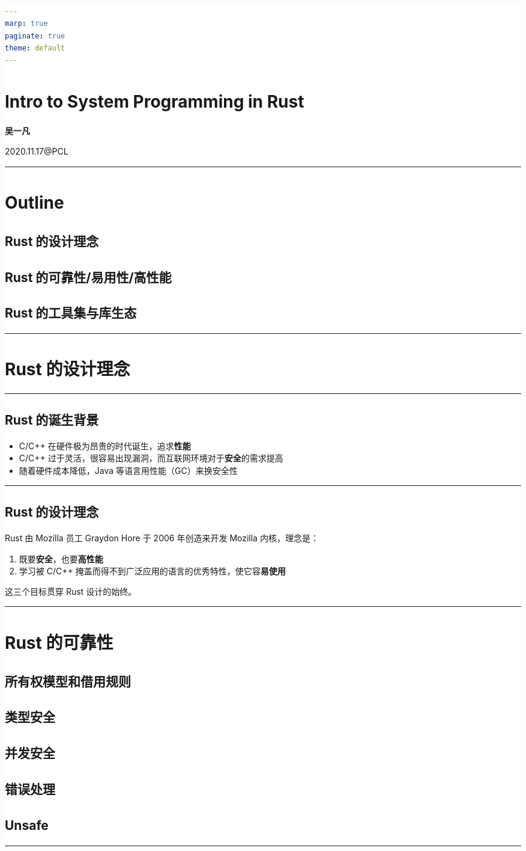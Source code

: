 ```yaml
---
marp: true
paginate: true
theme: default
---
```


# Intro to System Programming in Rust

**吴一凡**

2020.11.17@PCL

---

# Outline
## Rust 的设计理念
## Rust 的可靠性/易用性/高性能
## Rust 的工具集与库生态

---

# Rust 的设计理念

---

## Rust 的诞生背景
* C/C++ 在硬件极为昂贵的时代诞生，追求**性能**
* C/C++ 过于灵活，很容易出现漏洞，而互联网环境对于**安全**的需求提高
* 随着硬件成本降低，Java 等语言用性能（GC）来换安全性

---

## Rust 的设计理念
Rust 由 Mozilla 员工 Graydon Hore 于 2006 年创造来开发 Mozilla 内核，理念是：
1. 既要**安全**，也要**高性能**
2. 学习被 C/C++ 掩盖而得不到广泛应用的语言的优秀特性，使它容**易使用**

这三个目标贯穿 Rust 设计的始终。

---

# Rust 的可靠性
## 所有权模型和借用规则
## 类型安全
## 并发安全
## 错误处理
## Unsafe

---